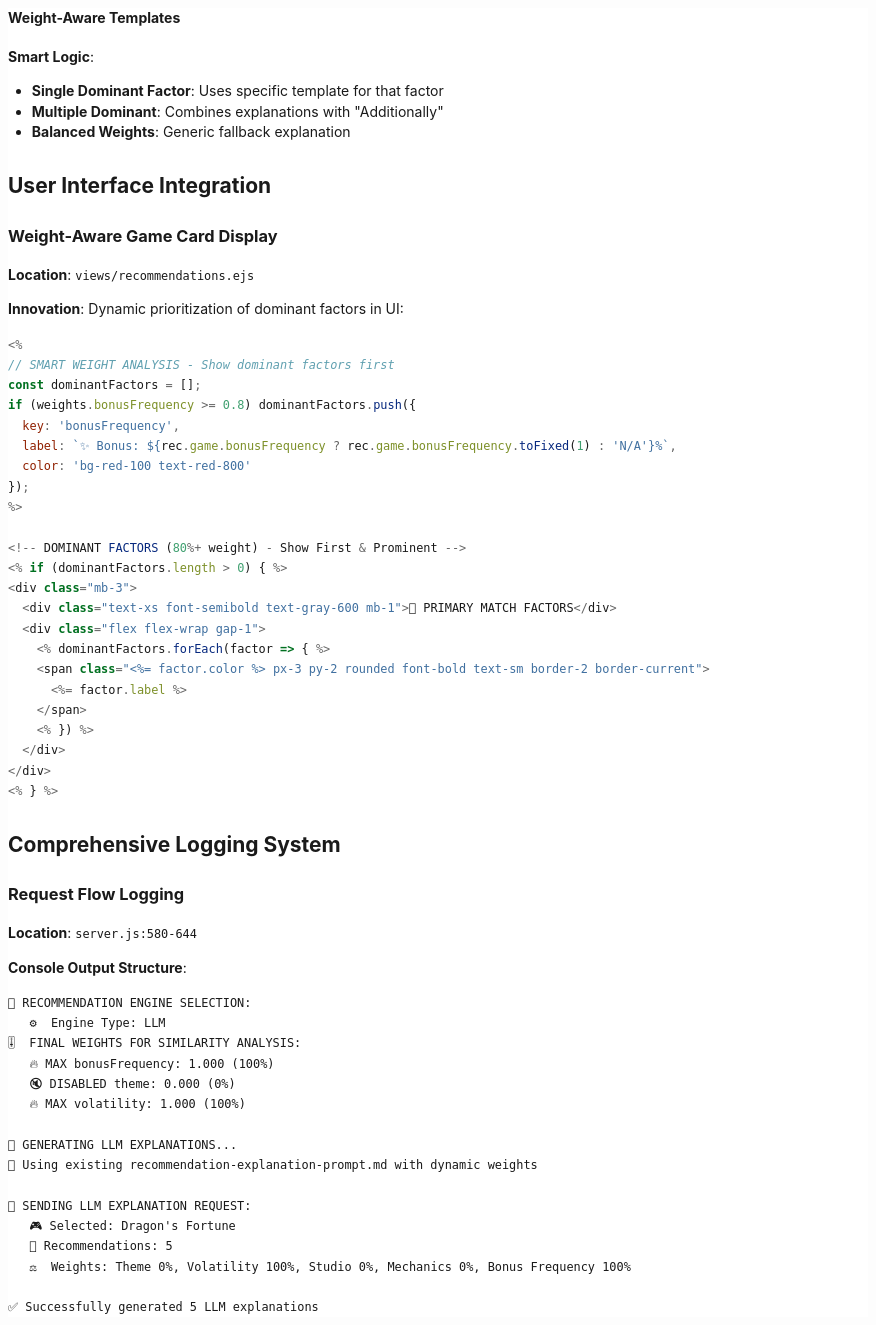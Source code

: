 #### **Weight-Aware Templates**

**Smart Logic**: 
- **Single Dominant Factor**: Uses specific template for that factor
- **Multiple Dominant**: Combines explanations with "Additionally"
- **Balanced Weights**: Generic fallback explanation

## User Interface Integration

### Weight-Aware Game Card Display

**Location**: `views/recommendations.ejs`

**Innovation**: Dynamic prioritization of dominant factors in UI:

```javascript
<%
// SMART WEIGHT ANALYSIS - Show dominant factors first
const dominantFactors = [];
if (weights.bonusFrequency >= 0.8) dominantFactors.push({
  key: 'bonusFrequency', 
  label: `✨ Bonus: ${rec.game.bonusFrequency ? rec.game.bonusFrequency.toFixed(1) : 'N/A'}%`, 
  color: 'bg-red-100 text-red-800'
});
%>

<!-- DOMINANT FACTORS (80%+ weight) - Show First & Prominent -->
<% if (dominantFactors.length > 0) { %>
<div class="mb-3">
  <div class="text-xs font-semibold text-gray-600 mb-1">🎯 PRIMARY MATCH FACTORS</div>
  <div class="flex flex-wrap gap-1">
    <% dominantFactors.forEach(factor => { %>
    <span class="<%= factor.color %> px-3 py-2 rounded font-bold text-sm border-2 border-current">
      <%= factor.label %>
    </span>
    <% }) %>
  </div>
</div>
<% } %>
```

## Comprehensive Logging System

### Request Flow Logging

**Location**: `server.js:580-644`

**Console Output Structure**:
```
🎯 RECOMMENDATION ENGINE SELECTION:
   ⚙️  Engine Type: LLM
🎚️  FINAL WEIGHTS FOR SIMILARITY ANALYSIS:
   🔥 MAX bonusFrequency: 1.000 (100%)
   🔇 DISABLED theme: 0.000 (0%)
   🔥 MAX volatility: 1.000 (100%)

🤖 GENERATING LLM EXPLANATIONS...
🎯 Using existing recommendation-explanation-prompt.md with dynamic weights

📝 SENDING LLM EXPLANATION REQUEST:
   🎮 Selected: Dragon's Fortune
   🎯 Recommendations: 5
   ⚖️  Weights: Theme 0%, Volatility 100%, Studio 0%, Mechanics 0%, Bonus Frequency 100%

✅ Successfully generated 5 LLM explanations
```
